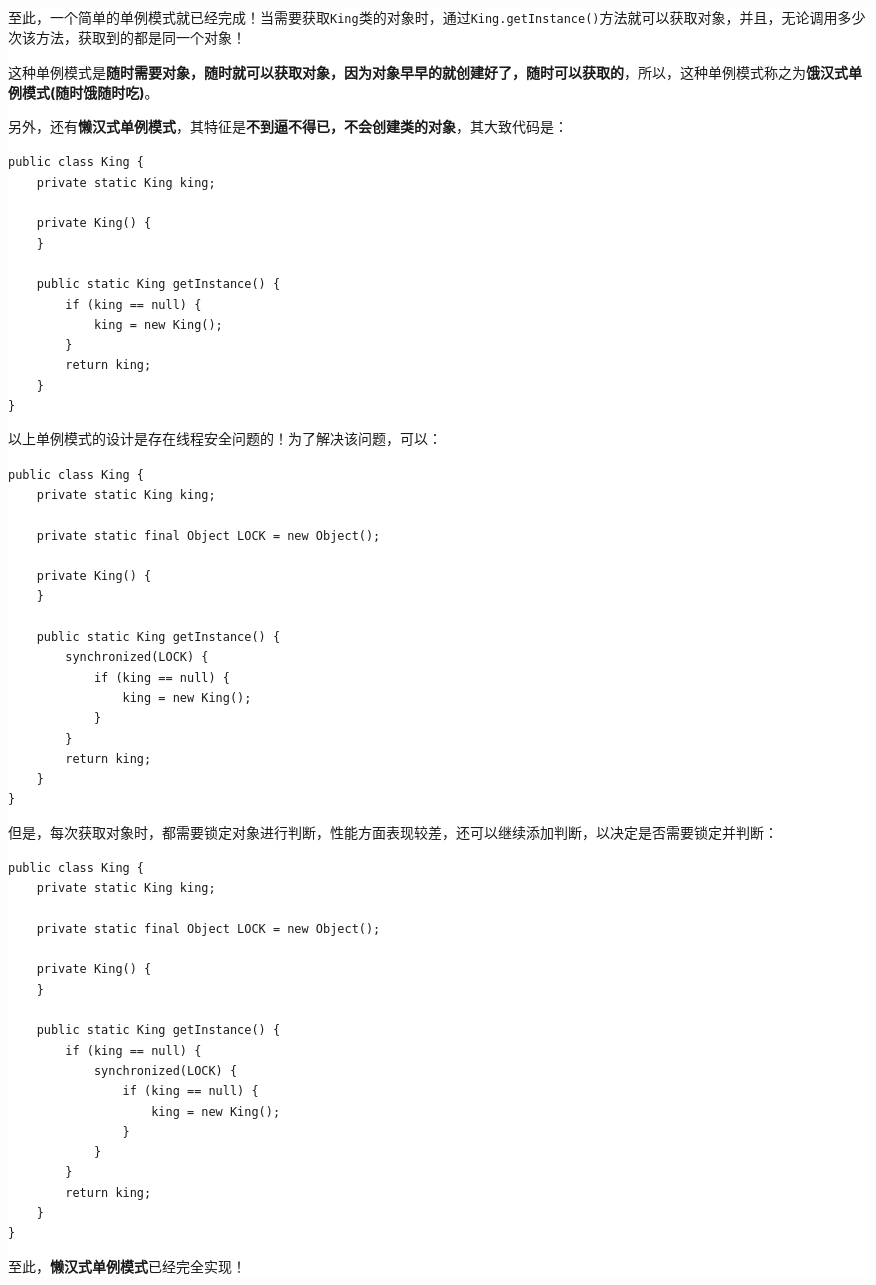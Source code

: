 至此，一个简单的单例模式就已经完成！当需要获取`King`类的对象时，通过`King.getInstance()`方法就可以获取对象，并且，无论调用多少次该方法，获取到的都是同一个对象！

这种单例模式是**随时需要对象，随时就可以获取对象，因为对象早早的就创建好了，随时可以获取的**，所以，这种单例模式称之为**饿汉式单例模式(随时饿随时吃)**。

另外，还有**懒汉式单例模式**，其特征是**不到逼不得已，不会创建类的对象**，其大致代码是：

	public class King {
		private static King king;

		private King() {
		}

		public static King getInstance() {
			if (king == null) {
				king = new King();
			}
			return king;
		}
	}

以上单例模式的设计是存在线程安全问题的！为了解决该问题，可以：

	public class King {
		private static King king;

		private static final Object LOCK = new Object();

		private King() {
		}

		public static King getInstance() {
			synchronized(LOCK) {
				if (king == null) {
					king = new King();
				}
			}
			return king;
		}
	}

但是，每次获取对象时，都需要锁定对象进行判断，性能方面表现较差，还可以继续添加判断，以决定是否需要锁定并判断：
	
	public class King {
		private static King king;

		private static final Object LOCK = new Object();

		private King() {
		}

		public static King getInstance() {
			if (king == null) {
				synchronized(LOCK) {
					if (king == null) {
						king = new King();
					}
				}
			}
			return king;
		}
	}

至此，**懒汉式单例模式**已经完全实现！